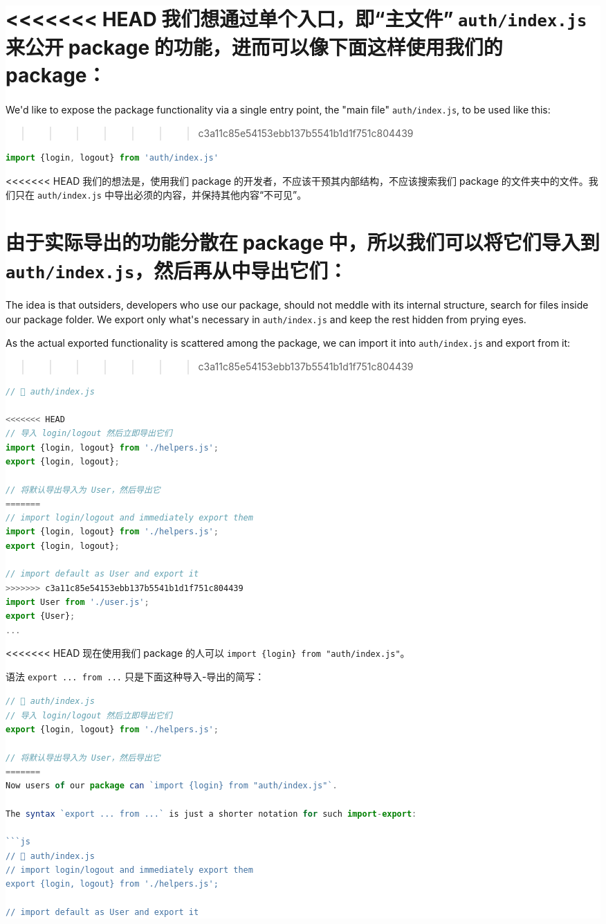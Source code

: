 <<<<<<< HEAD
我们想通过单个入口，即“主文件” `auth/index.js` 来公开 package 的功能，进而可以像下面这样使用我们的 package：
=======
We'd like to expose the package functionality via a single entry point, the "main file" `auth/index.js`, to be used like this:
>>>>>>> c3a11c85e54153ebb137b5541b1d1f751c804439

```js
import {login, logout} from 'auth/index.js'
```

<<<<<<< HEAD
我们的想法是，使用我们 package 的开发者，不应该干预其内部结构，不应该搜索我们 package 的文件夹中的文件。我们只在 `auth/index.js` 中导出必须的内容，并保持其他内容“不可见”。

由于实际导出的功能分散在 package 中，所以我们可以将它们导入到 `auth/index.js`，然后再从中导出它们：
=======
The idea is that outsiders, developers who use our package, should not meddle with its internal structure, search for files inside our package folder. We export only what's necessary in `auth/index.js` and keep the rest hidden from prying eyes.

As the actual exported functionality is scattered among the package, we can import it into `auth/index.js` and export from it:
>>>>>>> c3a11c85e54153ebb137b5541b1d1f751c804439

```js
// 📁 auth/index.js

<<<<<<< HEAD
// 导入 login/logout 然后立即导出它们
import {login, logout} from './helpers.js';
export {login, logout};

// 将默认导出导入为 User，然后导出它
=======
// import login/logout and immediately export them
import {login, logout} from './helpers.js';
export {login, logout};

// import default as User and export it
>>>>>>> c3a11c85e54153ebb137b5541b1d1f751c804439
import User from './user.js';
export {User};
...
```

<<<<<<< HEAD
现在使用我们 package 的人可以 `import {login} from "auth/index.js"`。

语法 `export ... from ...` 只是下面这种导入-导出的简写：

```js
// 📁 auth/index.js
// 导入 login/logout 然后立即导出它们
export {login, logout} from './helpers.js';

// 将默认导出导入为 User，然后导出它
=======
Now users of our package can `import {login} from "auth/index.js"`.

The syntax `export ... from ...` is just a shorter notation for such import-export:

```js
// 📁 auth/index.js
// import login/logout and immediately export them
export {login, logout} from './helpers.js';

// import default as User and export it
```